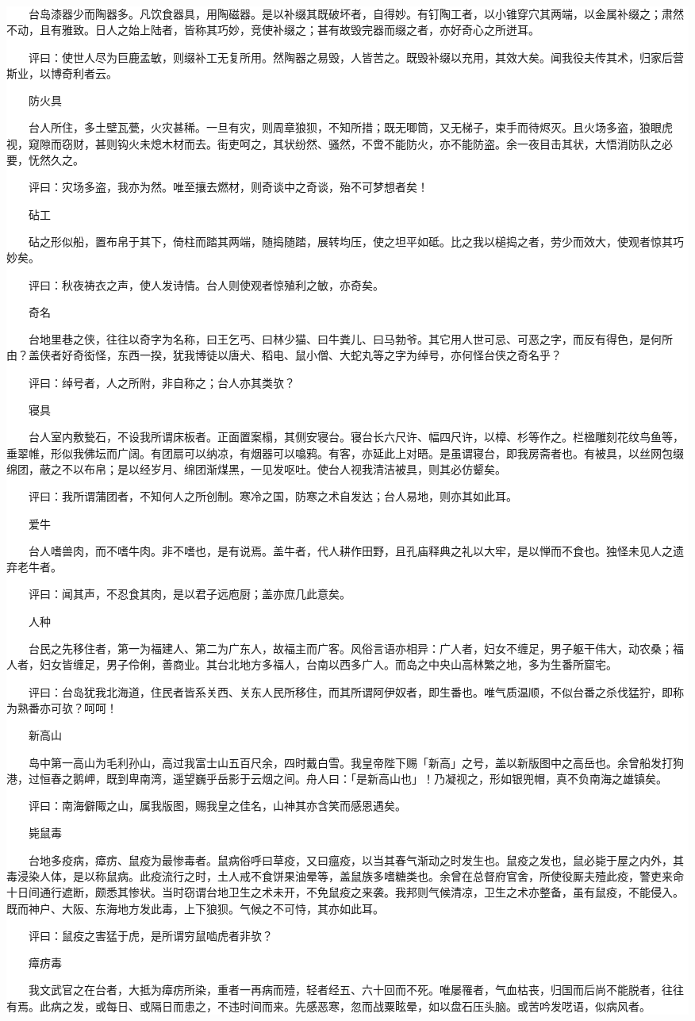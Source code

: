 　　台岛漆器少而陶器多。凡饮食器具，用陶磁器。是以补缀其既破坏者，自得妙。有钉陶工者，以小锥穿穴其两端，以金属补缀之；肃然不动，且有雅致。日人之始上陆者，皆称其巧妙，竞使补缀之；甚有故毁完器而缀之者，亦好奇心之所迸耳。

　　评曰：使世人尽为巨鹿孟敏，则缀补工无复所用。然陶器之易毁，人皆苦之。既毁补缀以充用，其效大矣。闻我役夫传其术，归家后营斯业，以博奇利者云。

　　防火具

　　台人所住，多土壁瓦甍，火灾甚稀。一旦有灾，则周章狼狈，不知所措；既无唧筒，又无梯子，束手而待烬灭。且火场多盗，狼眼虎视，窥隙而窃财，甚则钩火未熄木材而去。街吏呵之，其状纷然、骚然，不啻不能防火，亦不能防盗。余一夜目击其状，大悟消防队之必要，怃然久之。

　　评曰：灾场多盗，我亦为然。唯至攘去燃材，则奇谈中之奇谈，殆不可梦想者矣！

　　砧工

　　砧之形似船，置布帛于其下，倚柱而踏其两端，随捣随踏，展转均压，使之坦平如砥。比之我以槌捣之者，劳少而效大，使观者惊其巧妙矣。

　　评曰：秋夜祷衣之声，使人发诗情。台人则使观者惊殖利之敏，亦奇矣。

　　奇名

　　台地里巷之侠，往往以奇字为名称，曰王乞丐、曰林少猫、曰牛粪儿、曰马勃爷。其它用人世可忌、可恶之字，而反有得色，是何所由？盖侠者好奇衒怪，东西一揆，犹我博徒以唐犬、稻电、鼠小僧、大蛇丸等之字为绰号，亦何怪台侠之奇名乎？

　　评曰：绰号者，人之所附，非自称之；台人亦其类欤？

　　寝具

　　台人室内敷甃石，不设我所谓床板者。正面置案榻，其侧安寝台。寝台长六尺许、幅四尺许，以樟、杉等作之。栏楹雕刻花纹鸟鱼等，垂翠帷，形似我佛坛而广阔。有团扇可以纳凉，有烟器可以噏鸦。有客，亦延此上对晤。是虽谓寝台，即我房斋者也。有被具，以丝网包缀绵团，蔽之不以布帛；是以经岁月、绵团渐煤黑，一见发呕吐。使台人视我清洁被具，则其必仿颦矣。

　　评曰：我所谓蒲团者，不知何人之所创制。寒冷之国，防寒之术自发达；台人易地，则亦其如此耳。

　　爱牛

　　台人嗜兽肉，而不嗜牛肉。非不嗜也，是有说焉。盖牛者，代人耕作田野，且孔庙释典之礼以大牢，是以惮而不食也。独怪未见人之遗弃老牛者。

　　评曰：闻其声，不忍食其肉，是以君子远庖厨；盖亦庶几此意矣。

　　人种

　　台民之先移住者，第一为福建人、第二为广东人，故福主而广客。风俗言语亦相异：广人者，妇女不缠足，男子躯干伟大，动农桑；福人者，妇女皆缠足，男子伶俐，善商业。其台北地方多福人，台南以西多广人。而岛之中央山高林繁之地，多为生番所窟宅。

　　评曰：台岛犹我北海道，住民者皆系关西、关东人民所移住，而其所谓阿伊奴者，即生番也。唯气质温顺，不似台番之杀伐猛狞，即称为熟番亦可欤？呵呵！

　　新高山

　　岛中第一高山为毛利孙山，高过我富士山五百尺余，四时戴白雪。我皇帝陛下赐「新高」之号，盖以新版图中之高岳也。余曾船发打狗港，过恒春之鹅岬，既到卑南湾，遥望巍乎岳影于云烟之间。舟人曰：「是新高山也」！乃凝视之，形如银兜帽，真不负南海之雄镇矣。

　　评曰：南海僻陬之山，属我版图，赐我皇之佳名，山神其亦含笑而感恩遇矣。

　　毙鼠毒

　　台地多疫病，瘴疠、鼠疫为最惨毒者。鼠病俗呼曰草疫，又曰瘟疫，以当其春气渐动之时发生也。鼠疫之发也，鼠必毙于屋之内外，其毒浸染人体，是以称鼠病。此疫流行之时，土人戒不食饼果油晕等，盖鼠族多嗜糖类也。余曾在总督府官舍，所使役厮夫殪此疫，警吏来命十日间通行遮断，颇悉其惨状。当时窃谓台地卫生之术未开，不免鼠疫之来袭。我邦则气候清凉，卫生之术亦整备，虽有鼠疫，不能侵入。既而神户、大阪、东海地方发此毒，上下狼狈。气候之不可恃，其亦如此耳。

　　评曰：鼠疫之害猛于虎，是所谓穷鼠啮虎者非欤？

　　瘴疠毒

　　我文武官之在台者，大抵为瘴疠所染，重者一再病而殪，轻者经五、六十回而不死。唯屡罹者，气血枯丧，归国而后尚不能脱者，往往有焉。此病之发，或每日、或隔日而患之，不违时间而来。先感恶寒，忽而战粟眩晕，如以盘石压头脑。或苦吟发呓语，似病风者。
